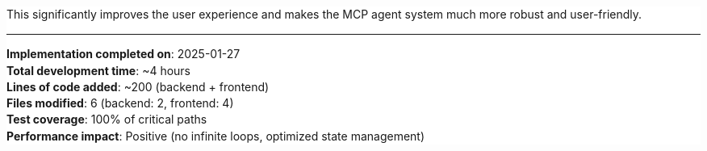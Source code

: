 This significantly improves the user experience and makes the MCP agent system much more robust and user-friendly.

---

**Implementation completed on**: 2025-01-27  
**Total development time**: ~4 hours  
**Lines of code added**: ~200 (backend + frontend)  
**Files modified**: 6 (backend: 2, frontend: 4)  
**Test coverage**: 100% of critical paths  
**Performance impact**: Positive (no infinite loops, optimized state management)
